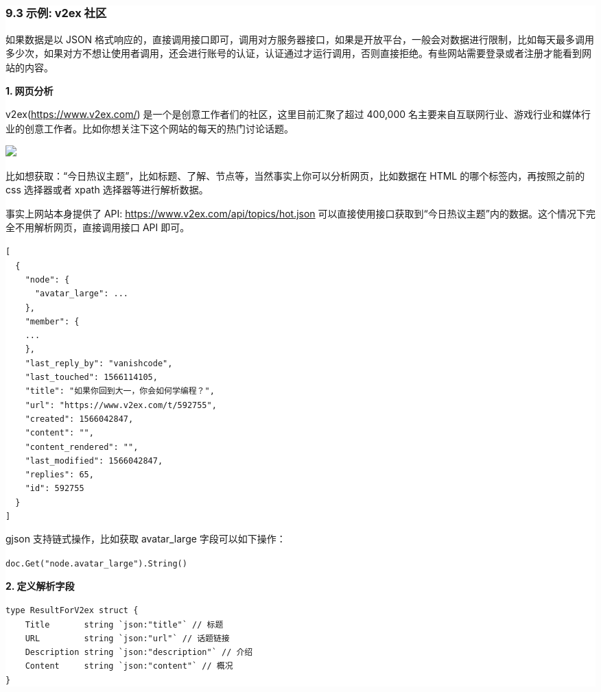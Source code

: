 
### 9.3 示例: v2ex 社区


如果数据是以 JSON 格式响应的，直接调用接口即可，调用对方服务器接口，如果是开放平台，一般会对数据进行限制，比如每天最多调用多少次，如果对方不想让使用者调用，还会进行账号的认证，认证通过才运行调用，否则直接拒绝。有些网站需要登录或者注册才能看到网站的内容。


**1. 网页分析**

v2ex(https://www.v2ex.com/) 是一个是创意工作者们的社区，这里目前汇聚了超过 400,000 名主要来自互联网行业、游戏行业和媒体行业的创意工作者。比如你想关注下这个网站的每天的热门讨论话题。

![](http://ww1.sinaimg.cn/large/741fdb86gy1g63y944xmkj213x0kidmj.jpg)

比如想获取：“今日热议主题”，比如标题、了解、节点等，当然事实上你可以分析网页，比如数据在 HTML 的哪个标签内，再按照之前的 css 选择器或者 xpath 选择器等进行解析数据。

事实上网站本身提供了 API: https://www.v2ex.com/api/topics/hot.json 可以直接使用接口获取到“今日热议主题”内的数据。这个情况下完全不用解析网页，直接调用接口 API 即可。

```
[
  {
    "node": {
      "avatar_large": ...
    },
    "member": {
    ...
    },
    "last_reply_by": "vanishcode",
    "last_touched": 1566114105,
    "title": "如果你回到大一，你会如何学编程？",
    "url": "https://www.v2ex.com/t/592755",
    "created": 1566042847,
    "content": "",
    "content_rendered": "",
    "last_modified": 1566042847,
    "replies": 65,
    "id": 592755
  }
]
```

gjson 支持链式操作，比如获取 avatar_large 字段可以如下操作：

```
doc.Get("node.avatar_large").String()
```



**2. 定义解析字段**

```
type ResultForV2ex struct {
	Title       string `json:"title"` // 标题
	URL         string `json:"url"` // 话题链接
	Description string `json:"description"` // 介绍
	Content     string `json:"content"` // 概况
}
```
